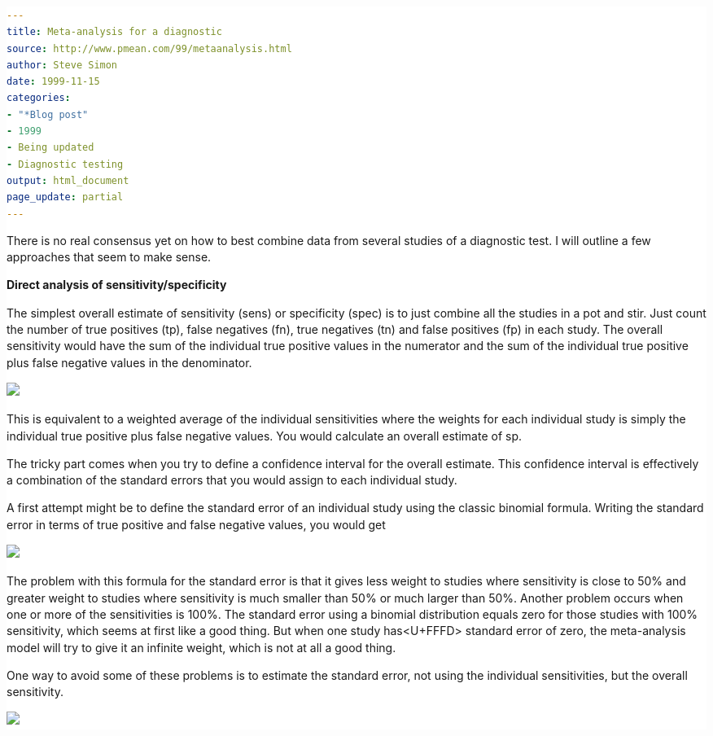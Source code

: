 ```yaml
---
title: Meta-analysis for a diagnostic
source: http://www.pmean.com/99/metaanalysis.html
author: Steve Simon
date: 1999-11-15
categories:
- "*Blog post"
- 1999
- Being updated
- Diagnostic testing
output: html_document
page_update: partial
---
```


There is no real consensus yet on how to best combine data from several studies of a diagnostic test. I will outline a few approaches that seem to make sense.

**Direct analysis of sensitivity/specificity**

The simplest overall estimate of sensitivity (sens) or specificity (spec) is to just combine all the studies in a pot and stir. Just count the number of true positives (tp), false negatives (fn), true negatives (tn) and false positives (fp) in each study. The overall sensitivity would have the sum of the individual true positive values in the numerator and the sum of the individual true positive plus false negative values in the denominator.

![](../01/images/diagnostic01.gif)

This is equivalent to a weighted average of the individual sensitivities where the weights for each individual study is simply the individual true positive plus false negative values. You would calculate an overall estimate of sp.

The tricky part comes when you try to define a confidence interval for the overall estimate. This confidence interval is effectively a combination of the standard errors that you would assign to each individual study.

A first attempt might be to define the standard error of an individual study using the classic binomial formula. Writing the standard error in terms of true positive and false negative values, you would get

![](../01/images/diagnostic02.gif)

The problem with this formula for the standard error is that it gives less weight to studies where sensitivity is close to 50% and greater weight to studies where sensitivity is much smaller than 50% or much larger than 50%. Another problem occurs when one or more of the sensitivities is 100%. The standard error using a binomial distribution equals zero for those studies with 100% sensitivity, which seems at first like a good thing. But when one study has<U+FFFD> standard error of zero, the meta-analysis model will try to give it an infinite weight, which is not at all a good thing.

One way to avoid some of these problems is to estimate the standard error, not using the individual sensitivities, but the overall sensitivity.

![](../01/images/diagnostic03.gif)
